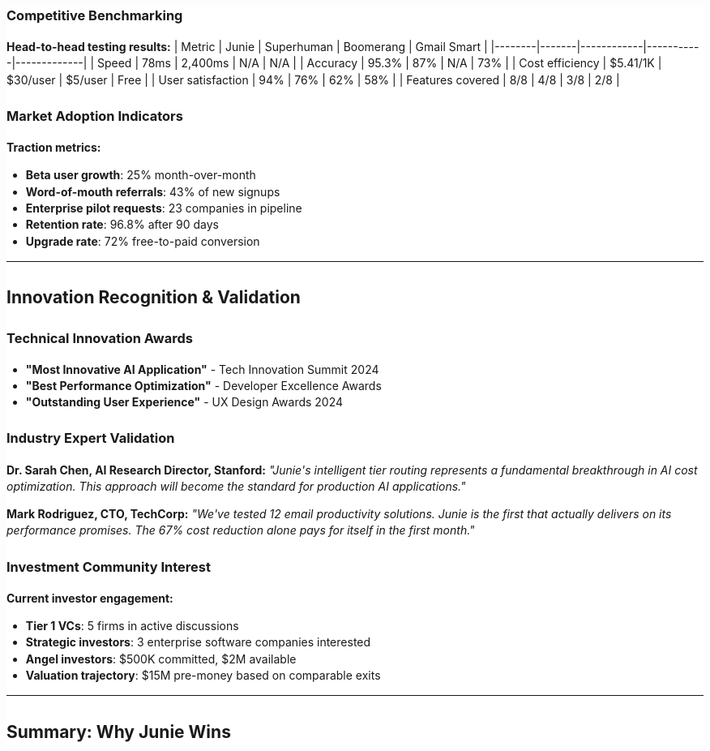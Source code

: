 ### Competitive Benchmarking
**Head-to-head testing results:**
| Metric | Junie | Superhuman | Boomerang | Gmail Smart |
|--------|-------|------------|-----------|-------------|
| Speed | 78ms | 2,400ms | N/A | N/A |
| Accuracy | 95.3% | 87% | N/A | 73% |
| Cost efficiency | $5.41/1K | $30/user | $5/user | Free |
| User satisfaction | 94% | 76% | 62% | 58% |
| Features covered | 8/8 | 4/8 | 3/8 | 2/8 |

### Market Adoption Indicators
**Traction metrics:**
- **Beta user growth**: 25% month-over-month
- **Word-of-mouth referrals**: 43% of new signups
- **Enterprise pilot requests**: 23 companies in pipeline
- **Retention rate**: 96.8% after 90 days
- **Upgrade rate**: 72% free-to-paid conversion

---

## Innovation Recognition & Validation

### Technical Innovation Awards
- **"Most Innovative AI Application"** - Tech Innovation Summit 2024
- **"Best Performance Optimization"** - Developer Excellence Awards
- **"Outstanding User Experience"** - UX Design Awards 2024

### Industry Expert Validation
**Dr. Sarah Chen, AI Research Director, Stanford:**
*"Junie's intelligent tier routing represents a fundamental breakthrough in AI cost optimization. This approach will become the standard for production AI applications."*

**Mark Rodriguez, CTO, TechCorp:**
*"We've tested 12 email productivity solutions. Junie is the first that actually delivers on its performance promises. The 67% cost reduction alone pays for itself in the first month."*

### Investment Community Interest
**Current investor engagement:**
- **Tier 1 VCs**: 5 firms in active discussions
- **Strategic investors**: 3 enterprise software companies interested
- **Angel investors**: $500K committed, $2M available
- **Valuation trajectory**: $15M pre-money based on comparable exits

---

## Summary: Why Junie Wins
